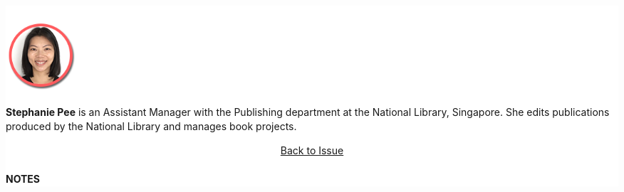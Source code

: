 <div style="background-color: white;">
<br/>
<img src="/images/Vol-16-issue-1/authors/Stephanie_Pee.png" style="width: 100px; height: 100px;" />


<b>Stephanie Pee</b> is an Assistant Manager with the Publishing department at the National Library, Singapore. She edits publications produced by the National Library and manages book projects.
</div>

<a href="https://nlb-ba-staging.netlify.app/all-articles/issues/vol-16-issue-1-apr-jun-2020/"><center>Back to Issue</center></a>

#### **NOTES**

[^1]: Cheah, J. S. (2006). *[Singapore: 500 early postcards](http://eservice.nlb.gov.sg/item_holding_s.aspx?bid=12716049)* (p. 8). Singapore: Editions Didier Millet. (Call no.: RSING 769.566095957 CHE)
[^2]: National Archives. (1986). *[Singapore historical postcards from the National Archives Collection](http://eservice.nlb.gov.sg/item_holding_s.aspx?bid=4182977)* (p. 8). Singapore: Marshall Cavendish Editions. (Call no.: RSING 769.95957 SIN)
[^3]: Schencking, J.C. (1999, October). The Imperial Japanese Navy and the constructed consciousness of a South Seas destiny, 1872–1921., *Modern Asian Studies, 33* (4), 769–796, pp. 772–73. Retrieved from JSTOR via NLB’s eResources website. 
[^4]: Nishihara suggests that Pulau Brani was likely the model for the water villages depicted in the works of Shikō Imamura’s (今村紫紅) *Scrolls of Tropical Countries (Morning Scroll)* [熱国之巻（朝之巻)] [Nekkoku no Maki (Asa no Maki)], which was designated as an important cultural property in Japan, indicating that the sight of Pulau Brani likely constituted one of the key Japanese perspectives of Singapore. 西原大輔 [Daisuke Nishihara]. (2017). 日本人のシンガポール体験：幕末明治から日本占領下・戦後まで [Nihonjin no Shingapōru Taiken: Bakumatsumeiji kara nihonsenryōka.sengo made] (p. 88). Kyoto, Japan: Jinbun Shoin. (Not available in NLB holdings) 
[^5]: Nishihara, 2017, p. 88.
[^6]: For more information on the collection, see Lee, G. (2018, Jul–Sep). Japan in Southeast Asia: The Lim Shao Bin Collection. *BiblioAsia, 14 (2).* Retrieved  from BiblioAsia website.
[^7]: Lim Shao Bin is the editor of *Images of Singapore from the Japanese Perspective (1868–1941)*, which contains over 1,000 images from postcards, maps and photo albums that trace shifting Japanese perspectives of Singapore. See Lim, T.W. & Lim, S.B. (2004). *[Images of Singapore from the Japanese perspective (1868–1941)](http://eservice.nlb.gov.sg/item_holding_s.aspx?bid=12410034)*. Singapore: The Japanese Cultural Society. (Call no.: RSING 959.57 IMA-[HIS])
[^8]: Warren, J. (1993). *[Ah ku and karayuki-san: Prostitution in Singapore](http://eservice.nlb.gov.sg/item_holding_s.aspx?bid=11827062)* (p. 252). Singapore: NUS Press. (Call no.: RSING 306.74095957 WAR)

